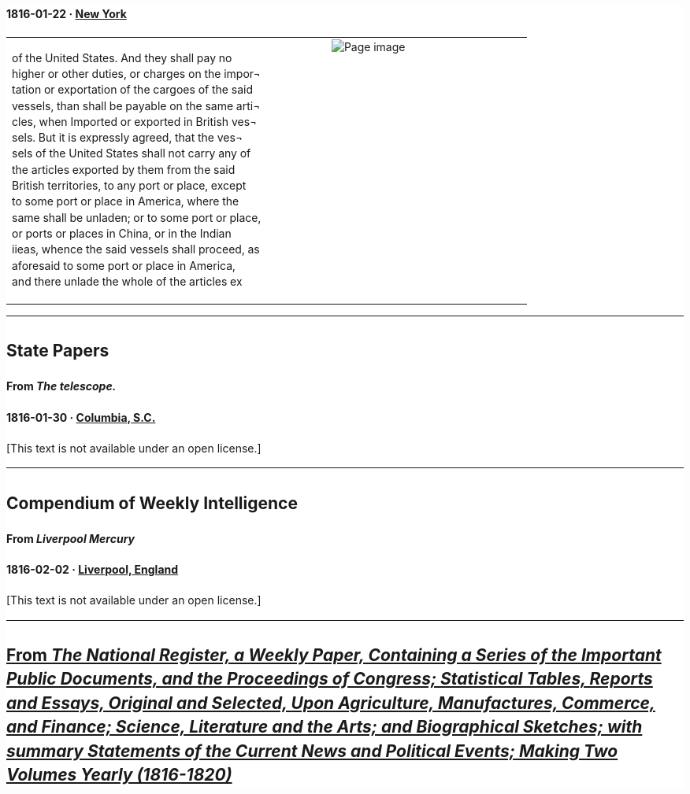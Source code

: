 #### 1816-01-22 &middot; [New York](http://dbpedia.org/resource/New_York_City)

<table style="width: 100%;"><tr><td style="width: 50%">

  
of the United States. And they shall pay no  
higher or other duties, or charges on the impor¬  
tation or exportation of the cargoes of the said  
vessels, than shall be payable on the same arti¬  
cles, when Imported or exported in British ves¬  
sels. But it is expressly agreed, that the ves¬  
sels of the United States shall not carry any of  
the articles exported by them from the said  
British territories, to any port or place, except  
to some port or place in America, where the  
same shall be unladen; or to some port or place,  
or ports or places in China, or in the Indian  
iieas, whence the said vessels shall proceed, as  
aforesaid to some port or place in America,  
and there unlade the whole of the articles ex
</td><td style="width: 50%; max-height: 75%; margin: auto; display: block;">
<img alt="Page image" src="https://iiif.archive.org/image/iiif/2/sim_the-examiner-containing-political-essays_1816-01-22_5_6%2Fsim_the-examiner-containing-political-essays_1816-01-22_5_6_jp2.zip%2Fsim_the-examiner-containing-political-essays_1816-01-22_5_6_jp2%2Fsim_the-examiner-containing-political-essays_1816-01-22_5_6_0009.jp2/pct:9.066587395957194,49.064516129032256,41.14149821640904,16.370967741935484/600,/0/default.jpg"/>
</td>
</tr></table>

---

## State Papers

#### From _The telescope._

#### 1816-01-30 &middot; [Columbia, S.C.](http://dbpedia.org/resource/Columbia%2C_South_Carolina)

[This text is not available under an open license.]

---

## Compendium of Weekly Intelligence

#### From _Liverpool Mercury_

#### 1816-02-02 &middot; [Liverpool, England](http://dbpedia.org/resource/Liverpool)

[This text is not available under an open license.]

---

## [From _The National Register, a Weekly Paper, Containing a Series of the Important Public Documents, and the Proceedings of Congress; Statistical Tables, Reports and Essays, Original and Selected, Upon Agriculture, Manufactures, Commerce, and Finance; Science, Literature and the Arts; and Biographical Sketches; with summary Statements of the Current News and Political Events; Making Two Volumes Yearly (1816-1820)_](https://archive.org/details/sim_national-register-a-weekly-the-proceedings-of-congress_1816-03-02_1_1/page/n13/mode/1up?view=theater)
